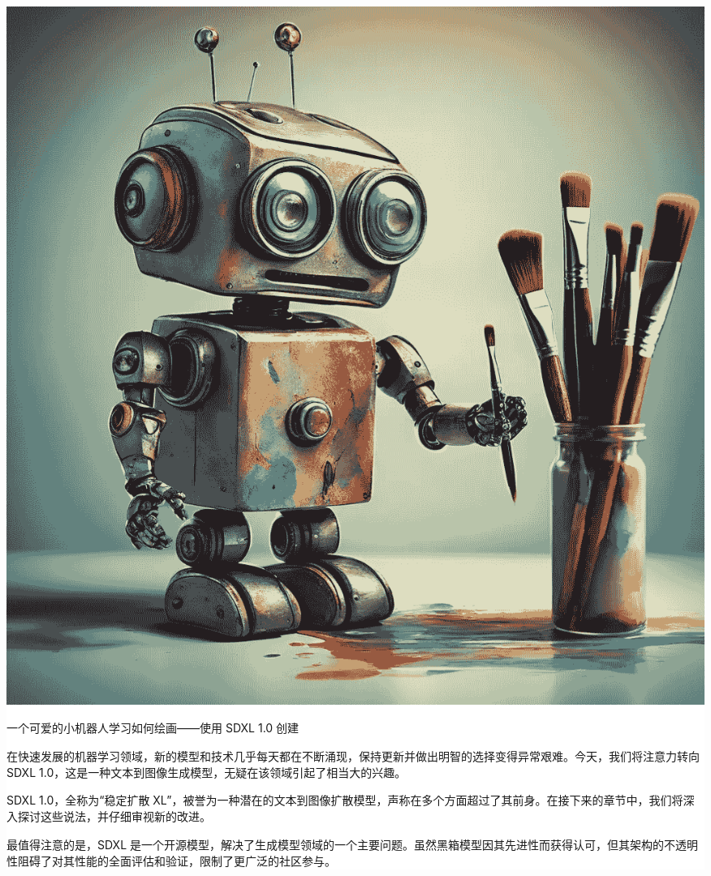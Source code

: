 [](https://medium.com/m/signin?actionUrl=https%3A%2F%2Fmedium.com%2F_%2Fbookmark%2Fp%2F4e739d5cc6c7&operation=register&redirect=https%3A%2F%2Ftowardsdatascience.com%2Fthe-arrival-of-sdxl-1-0-4e739d5cc6c7&source=-----4e739d5cc6c7---------------------bookmark_footer-----------)![](img/213e95221db2cd6cab8cee362df023f1.png)

一个可爱的小机器人学习如何绘画——使用 SDXL 1.0 创建

在快速发展的机器学习领域，新的模型和技术几乎每天都在不断涌现，保持更新并做出明智的选择变得异常艰难。今天，我们将注意力转向 SDXL 1.0，这是一种文本到图像生成模型，无疑在该领域引起了相当大的兴趣。

SDXL 1.0，全称为“稳定扩散 XL”，被誉为一种潜在的文本到图像扩散模型，声称在多个方面超过了其前身。在接下来的章节中，我们将深入探讨这些说法，并仔细审视新的改进。

最值得注意的是，SDXL 是一个开源模型，解决了生成模型领域的一个主要问题。虽然黑箱模型因其先进性而获得认可，但其架构的不透明性阻碍了对其性能的全面评估和验证，限制了更广泛的社区参与。

